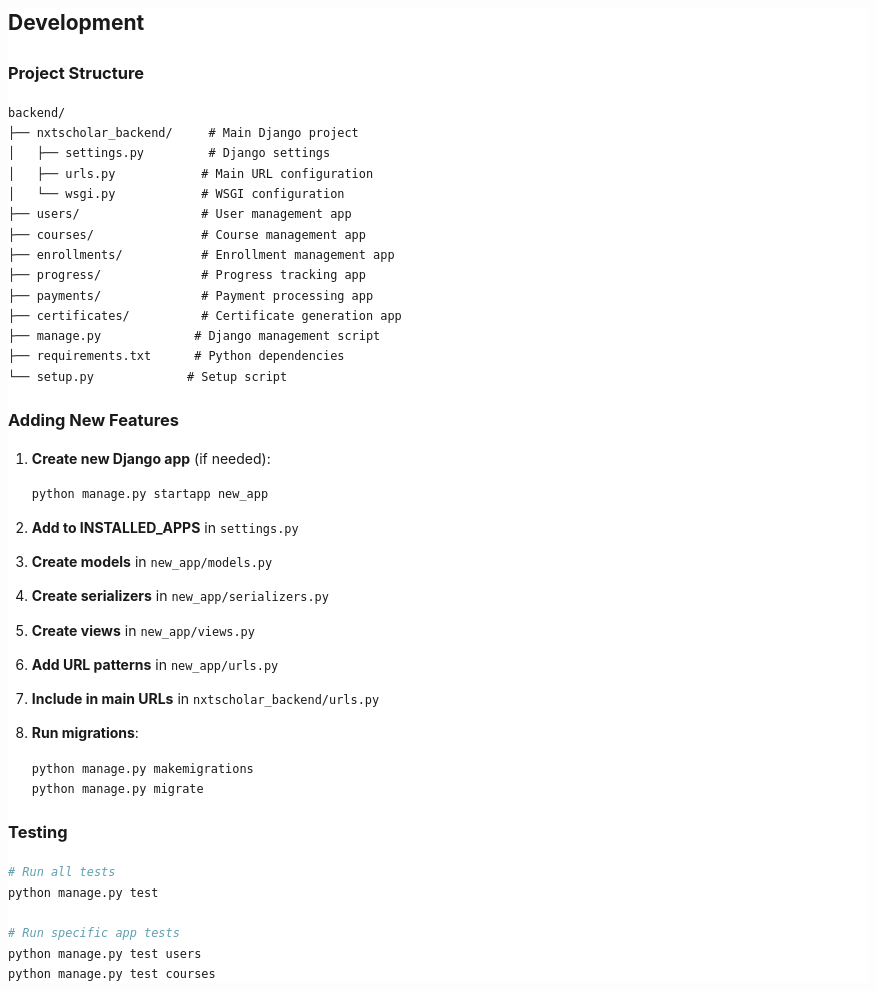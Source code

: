 ## Development

### Project Structure
```
backend/
├── nxtscholar_backend/     # Main Django project
│   ├── settings.py         # Django settings
│   ├── urls.py            # Main URL configuration
│   └── wsgi.py            # WSGI configuration
├── users/                 # User management app
├── courses/               # Course management app
├── enrollments/           # Enrollment management app
├── progress/              # Progress tracking app
├── payments/              # Payment processing app
├── certificates/          # Certificate generation app
├── manage.py             # Django management script
├── requirements.txt      # Python dependencies
└── setup.py             # Setup script
```

### Adding New Features

1. **Create new Django app** (if needed):
   ```bash
   python manage.py startapp new_app
   ```

2. **Add to INSTALLED_APPS** in `settings.py`

3. **Create models** in `new_app/models.py`

4. **Create serializers** in `new_app/serializers.py`

5. **Create views** in `new_app/views.py`

6. **Add URL patterns** in `new_app/urls.py`

7. **Include in main URLs** in `nxtscholar_backend/urls.py`

8. **Run migrations**:
   ```bash
   python manage.py makemigrations
   python manage.py migrate
   ```

### Testing

```bash
# Run all tests
python manage.py test

# Run specific app tests
python manage.py test users
python manage.py test courses
```
